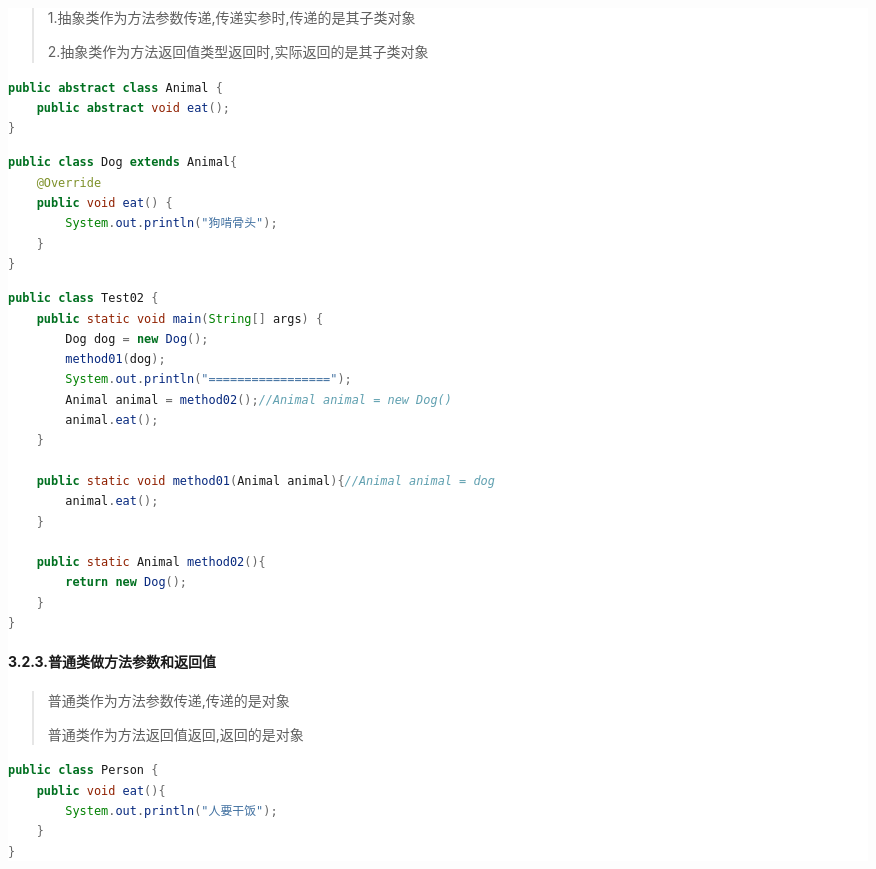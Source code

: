 > 1.抽象类作为方法参数传递,传递实参时,传递的是其子类对象
>
> 2.抽象类作为方法返回值类型返回时,实际返回的是其子类对象

```java
public abstract class Animal {
    public abstract void eat();
}
```

```java
public class Dog extends Animal{
    @Override
    public void eat() {
        System.out.println("狗啃骨头");
    }
}
```

```java
public class Test02 {
    public static void main(String[] args) {
        Dog dog = new Dog();
        method01(dog);
        System.out.println("=================");
        Animal animal = method02();//Animal animal = new Dog()
        animal.eat();
    }

    public static void method01(Animal animal){//Animal animal = dog
        animal.eat();
    }

    public static Animal method02(){
        return new Dog();
    }
}

```

#### 3.2.3.普通类做方法参数和返回值

> 普通类作为方法参数传递,传递的是对象
>
> 普通类作为方法返回值返回,返回的是对象

```java
public class Person {
    public void eat(){
        System.out.println("人要干饭");
    }
}

```

